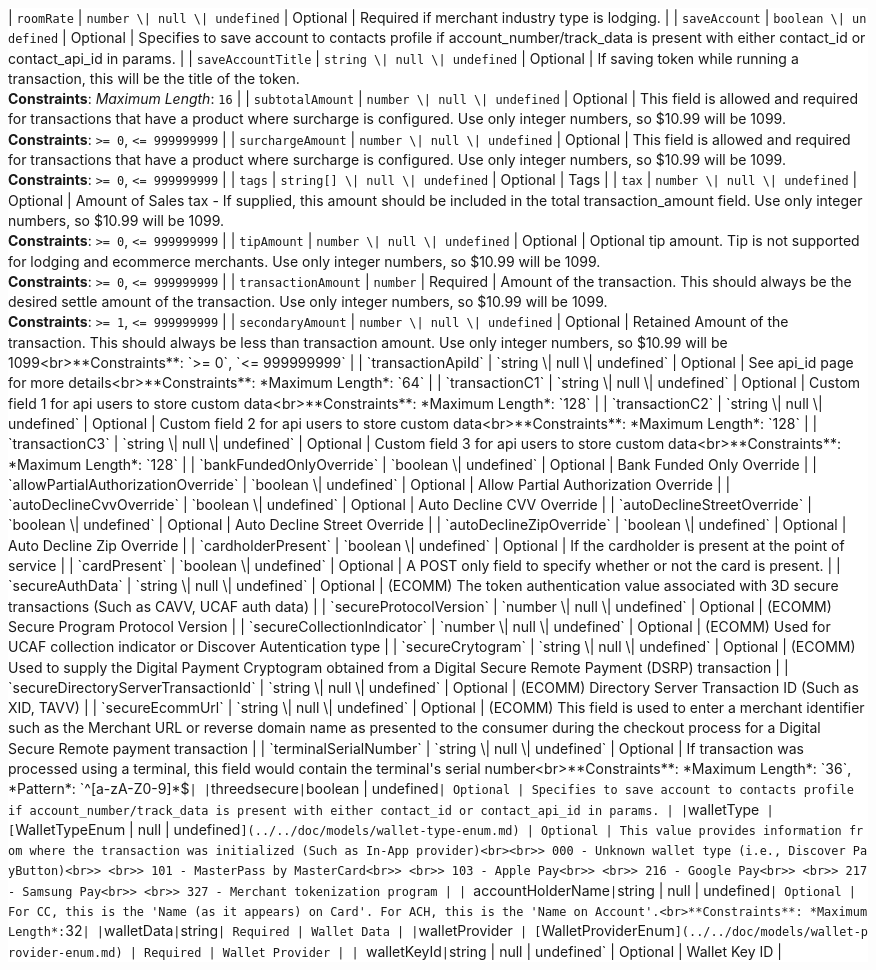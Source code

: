 | `roomRate` | `number \| null \| undefined` | Optional | Required if merchant industry type is lodging. |
| `saveAccount` | `boolean \| undefined` | Optional | Specifies to save account to contacts profile if account_number/track_data is present with either contact_id or contact_api_id in params. |
| `saveAccountTitle` | `string \| null \| undefined` | Optional | If saving token while running a transaction, this will be the title of the token.<br>**Constraints**: *Maximum Length*: `16` |
| `subtotalAmount` | `number \| null \| undefined` | Optional | This field is allowed and required for transactions that have a product where surcharge is configured. Use only integer numbers, so $10.99 will be 1099.<br>**Constraints**: `>= 0`, `<= 999999999` |
| `surchargeAmount` | `number \| null \| undefined` | Optional | This field is allowed and required for transactions that have a product where surcharge is configured. Use only integer numbers, so $10.99 will be 1099.<br>**Constraints**: `>= 0`, `<= 999999999` |
| `tags` | `string[] \| null \| undefined` | Optional | Tags |
| `tax` | `number \| null \| undefined` | Optional | Amount of Sales tax - If supplied, this amount should be included in the total transaction_amount field. Use only integer numbers, so $10.99 will be 1099.<br>**Constraints**: `>= 0`, `<= 999999999` |
| `tipAmount` | `number \| null \| undefined` | Optional | Optional tip amount. Tip is not supported for lodging and ecommerce merchants. Use only integer numbers, so $10.99 will be 1099.<br>**Constraints**: `>= 0`, `<= 999999999` |
| `transactionAmount` | `number` | Required | Amount of the transaction. This should always be the desired settle amount of the transaction. Use only integer numbers, so $10.99 will be 1099.<br>**Constraints**: `>= 1`, `<= 999999999` |
| `secondaryAmount` | `number \| null \| undefined` | Optional | Retained Amount of the transaction. This should always be less than transaction amount. Use only integer numbers, so $10.99 will be 1099<br>**Constraints**: `>= 0`, `<= 999999999` |
| `transactionApiId` | `string \| null \| undefined` | Optional | See api_id page for more details<br>**Constraints**: *Maximum Length*: `64` |
| `transactionC1` | `string \| null \| undefined` | Optional | Custom field 1 for api users to store custom data<br>**Constraints**: *Maximum Length*: `128` |
| `transactionC2` | `string \| null \| undefined` | Optional | Custom field 2 for api users to store custom data<br>**Constraints**: *Maximum Length*: `128` |
| `transactionC3` | `string \| null \| undefined` | Optional | Custom field 3 for api users to store custom data<br>**Constraints**: *Maximum Length*: `128` |
| `bankFundedOnlyOverride` | `boolean \| undefined` | Optional | Bank Funded Only Override |
| `allowPartialAuthorizationOverride` | `boolean \| undefined` | Optional | Allow Partial Authorization Override |
| `autoDeclineCvvOverride` | `boolean \| undefined` | Optional | Auto Decline CVV Override |
| `autoDeclineStreetOverride` | `boolean \| undefined` | Optional | Auto Decline Street Override |
| `autoDeclineZipOverride` | `boolean \| undefined` | Optional | Auto Decline Zip Override |
| `cardholderPresent` | `boolean \| undefined` | Optional | If the cardholder is present at the point of service |
| `cardPresent` | `boolean \| undefined` | Optional | A POST only field to specify whether or not the card is present. |
| `secureAuthData` | `string \| null \| undefined` | Optional | (ECOMM) The token authentication value associated with 3D secure transactions (Such as CAVV, UCAF auth data) |
| `secureProtocolVersion` | `number \| null \| undefined` | Optional | (ECOMM)  Secure Program Protocol Version |
| `secureCollectionIndicator` | `number \| null \| undefined` | Optional | (ECOMM) Used for UCAF collection indicator or Discover Autentication type |
| `secureCrytogram` | `string \| null \| undefined` | Optional | (ECOMM) Used to supply the Digital Payment Cryptogram obtained from a Digital Secure Remote Payment (DSRP) transaction |
| `secureDirectoryServerTransactionId` | `string \| null \| undefined` | Optional | (ECOMM) Directory Server Transaction ID (Such as XID, TAVV) |
| `secureEcommUrl` | `string \| null \| undefined` | Optional | (ECOMM) This field is used to enter a merchant identifier such as the Merchant URL or reverse domain name as presented to the consumer during the checkout process for a Digital Secure Remote payment transaction |
| `terminalSerialNumber` | `string \| null \| undefined` | Optional | If transaction was processed using a terminal, this field would contain the terminal's serial number<br>**Constraints**: *Maximum Length*: `36`, *Pattern*: `^[a-zA-Z0-9]*$` |
| `threedsecure` | `boolean \| undefined` | Optional | Specifies to save account to contacts profile if account_number/track_data is present with either contact_id or contact_api_id in params. |
| `walletType` | [`WalletTypeEnum \| null \| undefined`](../../doc/models/wallet-type-enum.md) | Optional | This value provides information from where the transaction was initialized (Such as In-App provider)<br><br>> 000 - Unknown wallet type (i.e., Discover PayButton)<br>> <br>> 101 - MasterPass by MasterCard<br>> <br>> 103 - Apple Pay<br>> <br>> 216 - Google Pay<br>> <br>> 217 - Samsung Pay<br>> <br>> 327 - Merchant tokenization program |
| `accountHolderName` | `string \| null \| undefined` | Optional | For CC, this is the 'Name (as it appears) on Card'. For ACH, this is the 'Name on Account'.<br>**Constraints**: *Maximum Length*: `32` |
| `walletData` | `string` | Required | Wallet Data |
| `walletProvider` | [`WalletProviderEnum`](../../doc/models/wallet-provider-enum.md) | Required | Wallet Provider |
| `walletKeyId` | `string \| null \| undefined` | Optional | Wallet Key ID |
